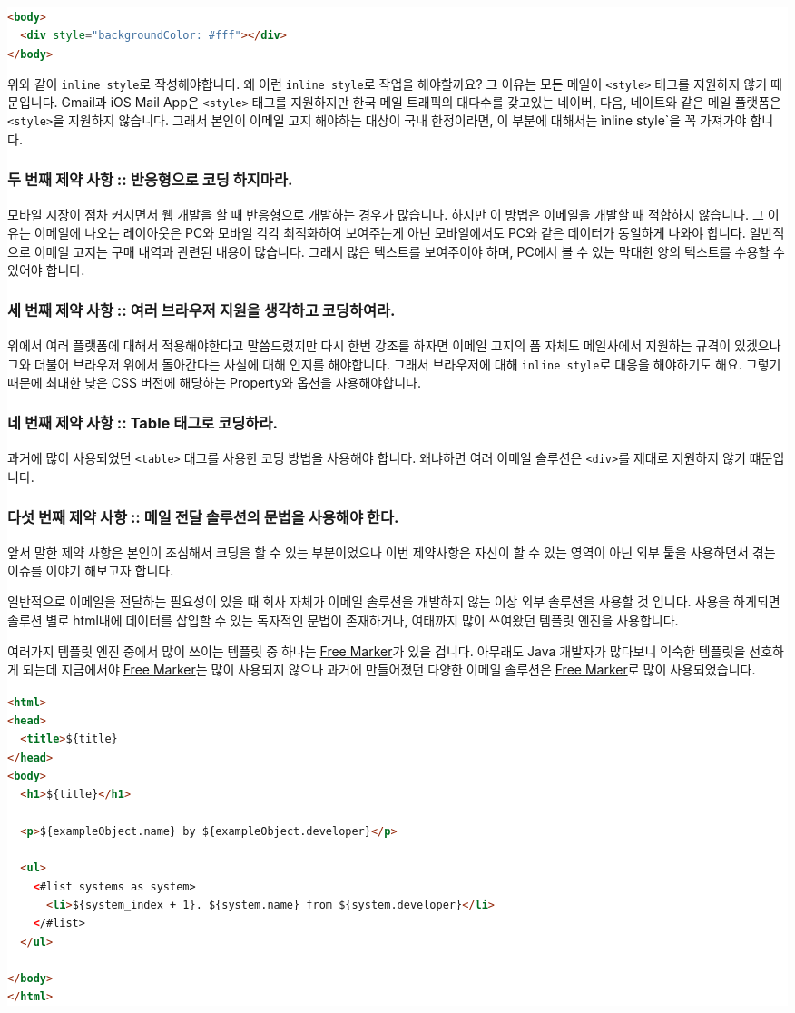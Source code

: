 ```html {numberLines}
<body>
  <div style="backgroundColor: #fff"></div>
</body>
```

위와 같이 `inline style`로 작성해야합니다. 왜 이런 `inline style`로 작업을 해야할까요? 그 이유는 모든 메일이 `<style>` 태그를 지원하지 않기 때문입니다. Gmail과 iOS Mail App은 `<style>` 태그를 지원하지만 한국 메일 트래픽의 대다수를 갖고있는 네이버, 다음, 네이트와 같은 메일 플랫폼은 `<style>`을 지원하지 않습니다. 그래서 본인이 이메일 고지 해야하는 대상이 국내 한정이라면, 이 부분에 대해서는 ìnline style`을 꼭 가져가야 합니다.

### 두 번째 제약 사항 :: 반응형으로 코딩 하지마라.

모바일 시장이 점차 커지면서 웹 개발을 할 때 반응형으로 개발하는 경우가 많습니다. 하지만 이 방법은 이메일을 개발할 때 적합하지 않습니다. 그 이유는 이메일에 나오는 레이아웃은 PC와 모바일 각각 최적화하여 보여주는게 아닌 모바일에서도 PC와 같은 데이터가 동일하게 나와야 합니다. 일반적으로 이메일 고지는 구매 내역과 관련된 내용이 많습니다. 그래서 많은 텍스트를 보여주어야 하며, PC에서 볼 수 있는 막대한 양의 텍스트를 수용할 수 있어야 합니다.

### 세 번째 제약 사항 :: 여러 브라우저 지원을 생각하고 코딩하여라.

위에서 여러 플랫폼에 대해서 적용해야한다고 말씀드렸지만 다시 한번 강조를 하자면 이메일 고지의 폼 자체도 메일사에서 지원하는 규격이 있겠으나 그와 더불어 브라우저 위에서 돌아간다는 사실에 대해 인지를 해야합니다. 그래서 브라우저에 대해 `inline style`로 대응을 해야하기도 해요. 그렇기 때문에 최대한 낮은 CSS 버전에 해당하는 Property와 옵션을 사용해야합니다.

### 네 번째 제약 사항 :: Table 태그로 코딩하라.

과거에 많이 사용되었던 `<table>` 태그를 사용한 코딩 방법을 사용해야 합니다. 왜냐하면 여러 이메일 솔루션은 `<div>`를 제대로 지원하지 않기 떄문입니다.

### 다섯 번째 제약 사항 :: 메일 전달 솔루션의 문법을 사용해야 한다.

앞서 말한 제약 사항은 본인이 조심해서 코딩을 할 수 있는 부분이었으나 이번 제약사항은 자신이 할 수 있는 영역이 아닌 외부 툴을 사용하면서 겪는 이슈를 이야기 해보고자 합니다.

일반적으로 이메일을 전달하는 필요성이 있을 때 회사 자체가 이메일 솔루션을 개발하지 않는 이상 외부 솔루션을 사용할 것 입니다. 사용을 하게되면 솔루션 별로 html내에 데이터를 삽입할 수 있는 독자적인 문법이 존재하거나, 여태까지 많이 쓰여왔던 템플릿 엔진을 사용합니다.

여러가지 템플릿 엔진 중에서 많이 쓰이는 템플릿 중 하나는 [Free Marker](https://freemarker.apache.org/)가 있을 겁니다. 아무래도 Java 개발자가 많다보니 익숙한 템플릿을 선호하게 되는데 지금에서야 [Free Marker](https://freemarker.apache.org/)는 많이 사용되지 않으나 과거에 만들어졌던 다양한 이메일 솔루션은 [Free Marker](https://freemarker.apache.org/)로 많이 사용되었습니다.

```html {numberLines}
<html>
<head>
  <title>${title}
</head>
<body>
  <h1>${title}</h1>

  <p>${exampleObject.name} by ${exampleObject.developer}</p>

  <ul>
    <#list systems as system>
      <li>${system_index + 1}. ${system.name} from ${system.developer}</li>
    </#list>
  </ul>

</body>
</html>
```
